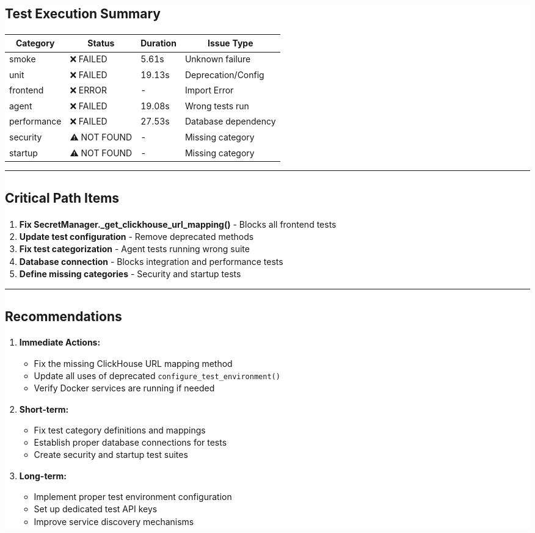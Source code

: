 
## Test Execution Summary

| Category | Status | Duration | Issue Type |
|----------|--------|----------|------------|
| smoke | ❌ FAILED | 5.61s | Unknown failure |
| unit | ❌ FAILED | 19.13s | Deprecation/Config |
| frontend | ❌ ERROR | - | Import Error |
| agent | ❌ FAILED | 19.08s | Wrong tests run |
| performance | ❌ FAILED | 27.53s | Database dependency |
| security | ⚠️ NOT FOUND | - | Missing category |
| startup | ⚠️ NOT FOUND | - | Missing category |

---

## Critical Path Items

1. **Fix SecretManager._get_clickhouse_url_mapping()** - Blocks all frontend tests
2. **Update test configuration** - Remove deprecated methods
3. **Fix test categorization** - Agent tests running wrong suite
4. **Database connection** - Blocks integration and performance tests
5. **Define missing categories** - Security and startup tests

---

## Recommendations

1. **Immediate Actions:**
   - Fix the missing ClickHouse URL mapping method
   - Update all uses of deprecated `configure_test_environment()`
   - Verify Docker services are running if needed

2. **Short-term:**
   - Fix test category definitions and mappings
   - Establish proper database connections for tests
   - Create security and startup test suites

3. **Long-term:**
   - Implement proper test environment configuration
   - Set up dedicated test API keys
   - Improve service discovery mechanisms